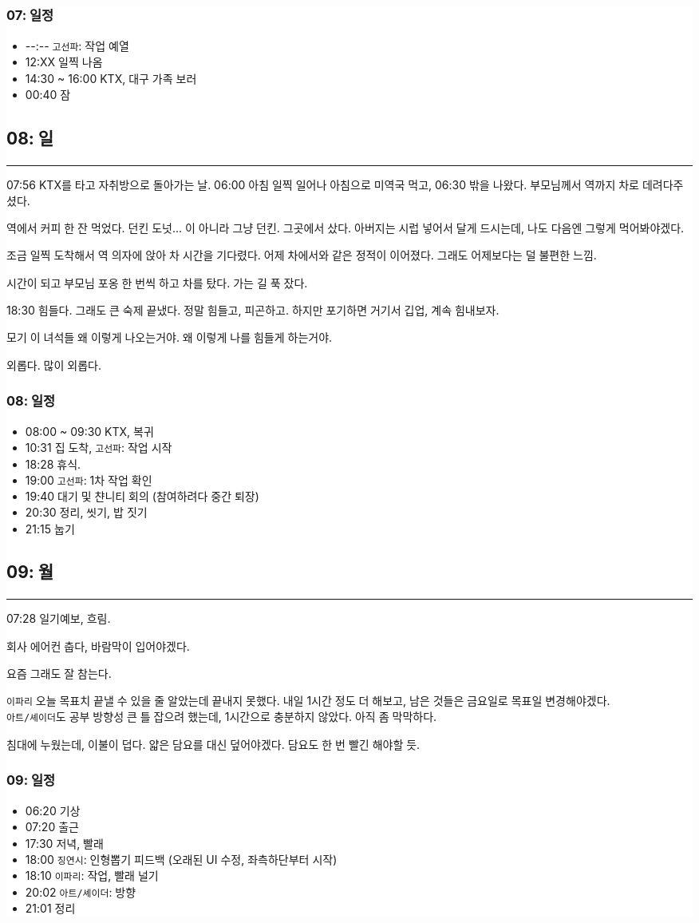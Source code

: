 ### 07: 일정

- --:-- `고선파`: 작업 예열
- 12:XX 일찍 나옴
- 14:30 ~ 16:00 KTX, 대구 가족 보러
- 00:40 잠

## 08: 일

---

07:56 KTX를 타고 자취방으로 돌아가는 날. 06:00 아침 일찍 일어나 아침으로 미역국 먹고, 06:30 밖을 나왔다. 부모님께서 역까지 차로 데려다주셨다.  

역에서 커피 한 잔 먹었다. 던킨 도넛... 이 아니라 그냥 던킨. 그곳에서 샀다. 아버지는 시럽 넣어서 달게 드시는데, 나도 다음엔 그렇게 먹어봐야겠다.  

조금 일찍 도착해서 역 의자에 앉아 차 시간을 기다렸다. 어제 차에서와 같은 정적이 이어졌다. 그래도 어제보다는 덜 불편한 느낌.  

시간이 되고 부모님 포옹 한 번씩 하고 차를 탔다. 가는 길 푹 잤다.  

18:30 힘들다. 그래도 큰 숙제 끝냈다. 정말 힘들고, 피곤하고. 하지만 포기하면 거기서 깁업, 계속 힘내보자.  

모기 이 녀석들 왜 이렇게 나오는거야. 왜 이렇게 나를 힘들게 하는거야.  

외롭다. 많이 외롭다.  

### 08: 일정

- 08:00 ~ 09:30 KTX, 복귀
- 10:31 집 도착, `고선파`: 작업 시작
- 18:28 휴식.
- 19:00 `고선파`: 1차 작업 확인
- 19:40 대기 및 챤니티 회의 (참여하려다 중간 퇴장)
- 20:30 정리, 씻기, 밥 짓기
- 21:15 눕기

## 09: 월

---

07:28 일기예보, 흐림.  

회사 에어컨 춥다, 바람막이 입어야겠다.  

요즘 그래도 잘 참는다.  

`이파리` 오늘 목표치 끝낼 수 있을 줄 알았는데 끝내지 못했다. 내일 1시간 정도 더 해보고, 남은 것들은 금요일로 목표일 변경해야겠다.  
`아트/셰이더`도 공부 방향성 큰 틀 잡으려 했는데, 1시간으로 충분하지 않았다. 아직 좀 막막하다.  

침대에 누웠는데, 이불이 덥다. 얇은 담요를 대신 덮어야겠다. 담요도 한 번 빨긴 해야할 듯.  

### 09: 일정

- 06:20 기상
- 07:20 출근
- 17:30 저녁, 빨래
- 18:00 `징연시`: 인형뽑기 피드백 (오래된 UI 수정, 좌측하단부터 시작)
- 18:10 `이파리`: 작업, 빨래 널기
- 20:02 `아트/셰이더`: 방향
- 21:01 정리
